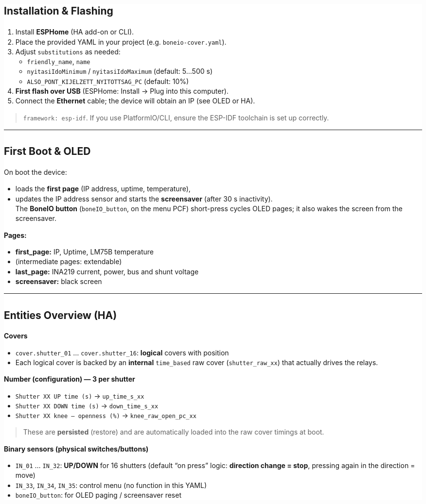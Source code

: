 
## Installation & Flashing

1. Install **ESPHome** (HA add-on or CLI).  
2. Place the provided YAML in your project (e.g. `boneio-cover.yaml`).  
3. Adjust `substitutions` as needed:
   - `friendly_name`, `name`  
   - `nyitasiIdoMinimum` / `nyitasiIdoMaximum` (default: 5…500 s)  
   - `ALSO_PONT_KIJELZETT_NYITOTTSAG_PC` (default: 10%)  
4. **First flash over USB** (ESPHome: Install → Plug into this computer).  
5. Connect the **Ethernet** cable; the device will obtain an IP (see OLED or HA).

> `framework: esp-idf`. If you use PlatformIO/CLI, ensure the ESP-IDF toolchain is set up correctly.

---

## First Boot & OLED

On boot the device:
- loads the **first page** (IP address, uptime, temperature),
- updates the IP address sensor and starts the **screensaver** (after 30 s inactivity).  
The **BoneIO button** (`boneIO_button`, on the menu PCF) short-press cycles OLED pages; it also wakes the screen from the screensaver.

**Pages:**
- **first_page:** IP, Uptime, LM75B temperature  
- (intermediate pages: extendable)  
- **last_page:** INA219 current, power, bus and shunt voltage  
- **screensaver:** black screen

---

## Entities Overview (HA)

**Covers**
- `cover.shutter_01` … `cover.shutter_16`: **logical** covers with position  
- Each logical cover is backed by an **internal** `time_based` raw cover (`shutter_raw_xx`) that actually drives the relays.

**Number (configuration) — 3 per shutter**
- `Shutter XX UP time (s)` → `up_time_s_xx`  
- `Shutter XX DOWN time (s)` → `down_time_s_xx`  
- `Shutter XX knee – openness (%)` → `knee_raw_open_pc_xx`  
> These are **persisted** (restore) and are automatically loaded into the raw cover timings at boot.

**Binary sensors (physical switches/buttons)**
- `IN_01` … `IN_32`: **UP/DOWN** for 16 shutters (default “on press” logic: **direction change = stop**, pressing again in the direction = move)  
- `IN_33`, `IN_34`, `IN_35`: control menu (no function in this YAML)  
- `boneIO_button`: for OLED paging / screensaver reset
